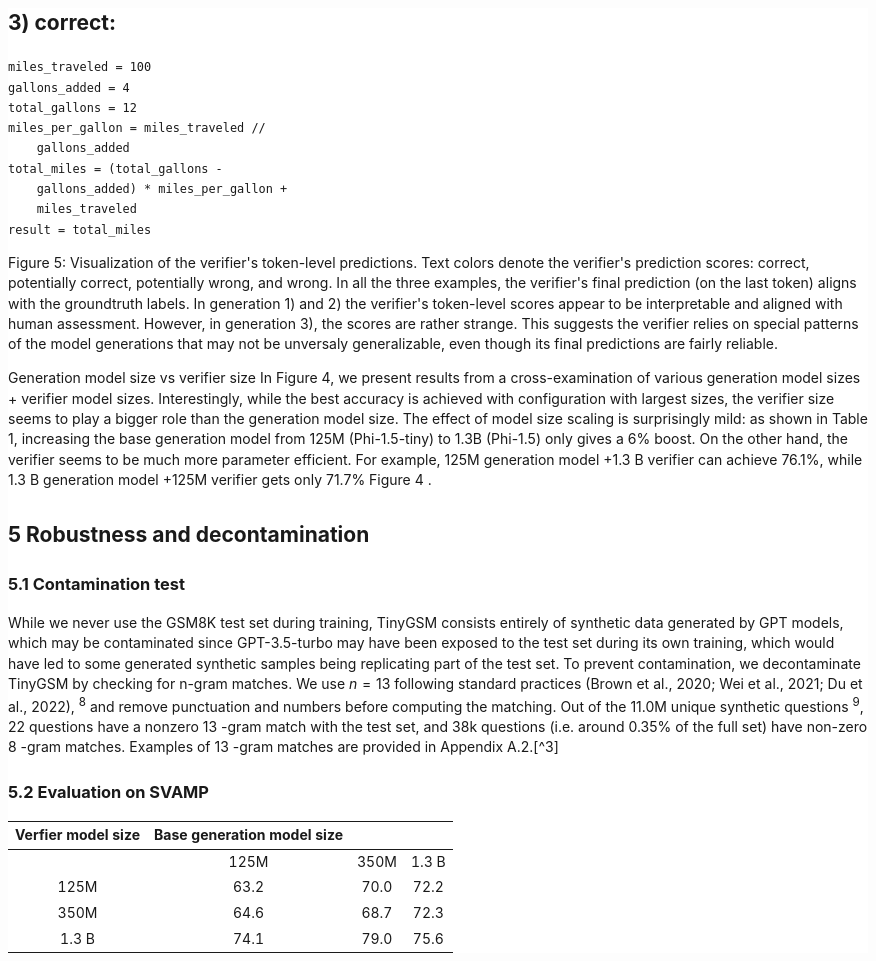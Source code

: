 
## 3) correct:

```
miles_traveled = 100
gallons_added = 4
total_gallons = 12
miles_per_gallon = miles_traveled //
    gallons_added
total_miles = (total_gallons -
    gallons_added) * miles_per_gallon +
    miles_traveled
result = total_miles
```

Figure 5: Visualization of the verifier's token-level predictions. Text colors denote the verifier's prediction scores: correct, potentially correct, potentially wrong, and wrong. In all the three examples, the verifier's final prediction (on the last token) aligns with the groundtruth labels. In generation 1) and 2) the verifier's token-level scores appear to be interpretable and aligned with human assessment. However, in generation 3), the scores are rather strange. This suggests the verifier relies on special patterns of the model generations that may not be unversaly generalizable, even though its final predictions are fairly reliable.

Generation model size vs verifier size In Figure 4, we present results from a cross-examination of various generation model sizes + verifier model sizes. Interestingly, while the best accuracy is achieved with configuration with largest sizes, the verifier size seems to play a bigger role than the generation model size. The effect of model size scaling is surprisingly mild: as shown in Table 1, increasing the base generation model from 125M (Phi-1.5-tiny) to 1.3B (Phi-1.5) only gives a $6 \%$ boost. On the other hand, the verifier seems to be much more parameter efficient. For example, $125 \mathrm{M}$ generation model $+1.3 \mathrm{~B}$ verifier can achieve $76.1 \%$, while $1.3 \mathrm{~B}$ generation model $+125 \mathrm{M}$ verifier gets only $71.7 \%$ Figure 4 .

## 5 Robustness and decontamination

### 5.1 Contamination test

While we never use the GSM8K test set during training, TinyGSM consists entirely of synthetic data generated by GPT models, which may be contaminated since GPT-3.5-turbo may have been exposed to the test set during its own training, which would have led to some generated synthetic samples being replicating part of the test set. To prevent contamination, we decontaminate TinyGSM by checking for n-gram matches. We use $n=13$ following standard practices (Brown et al., 2020; Wei et al., 2021; Du et al., 2022), ${ }^{8}$ and remove punctuation and numbers before computing the matching. Out of the $11.0 \mathrm{M}$ unique synthetic questions ${ }^{9}, 22$ questions have a nonzero 13 -gram match with the test set, and $38 \mathrm{k}$ questions (i.e. around $0.35 \%$ of the full set) have non-zero 8 -gram matches. Examples of 13 -gram matches are provided in Appendix A.2.[^3]

### 5.2 Evaluation on SVAMP

| Verfier model size | Base generation model size |  |  |
| :---: | :---: | :---: | :---: |
|  | $125 \mathrm{M}$ | $350 \mathrm{M}$ | $1.3 \mathrm{~B}$ |
| $125 \mathrm{M}$ | 63.2 | 70.0 | 72.2 |
| $350 \mathrm{M}$ | 64.6 | 68.7 | 72.3 |
| $1.3 \mathrm{~B}$ | 74.1 | 79.0 | 75.6 |
